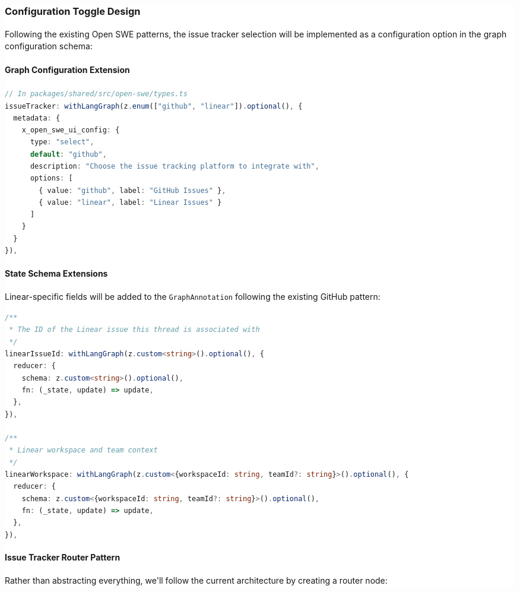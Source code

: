 ### Configuration Toggle Design

Following the existing Open SWE patterns, the issue tracker selection will be implemented as a configuration option in the graph configuration schema:

#### Graph Configuration Extension
```typescript
// In packages/shared/src/open-swe/types.ts
issueTracker: withLangGraph(z.enum(["github", "linear"]).optional(), {
  metadata: {
    x_open_swe_ui_config: {
      type: "select",
      default: "github",
      description: "Choose the issue tracking platform to integrate with",
      options: [
        { value: "github", label: "GitHub Issues" },
        { value: "linear", label: "Linear Issues" }
      ]
    }
  }
}),
```

#### State Schema Extensions
Linear-specific fields will be added to the `GraphAnnotation` following the existing GitHub pattern:

```typescript
/**
 * The ID of the Linear issue this thread is associated with
 */
linearIssueId: withLangGraph(z.custom<string>().optional(), {
  reducer: {
    schema: z.custom<string>().optional(),
    fn: (_state, update) => update,
  },
}),

/**
 * Linear workspace and team context
 */
linearWorkspace: withLangGraph(z.custom<{workspaceId: string, teamId?: string}>().optional(), {
  reducer: {
    schema: z.custom<{workspaceId: string, teamId?: string}>().optional(),
    fn: (_state, update) => update,
  },
}),
```

#### Issue Tracker Router Pattern
Rather than abstracting everything, we'll follow the current architecture by creating a router node:
